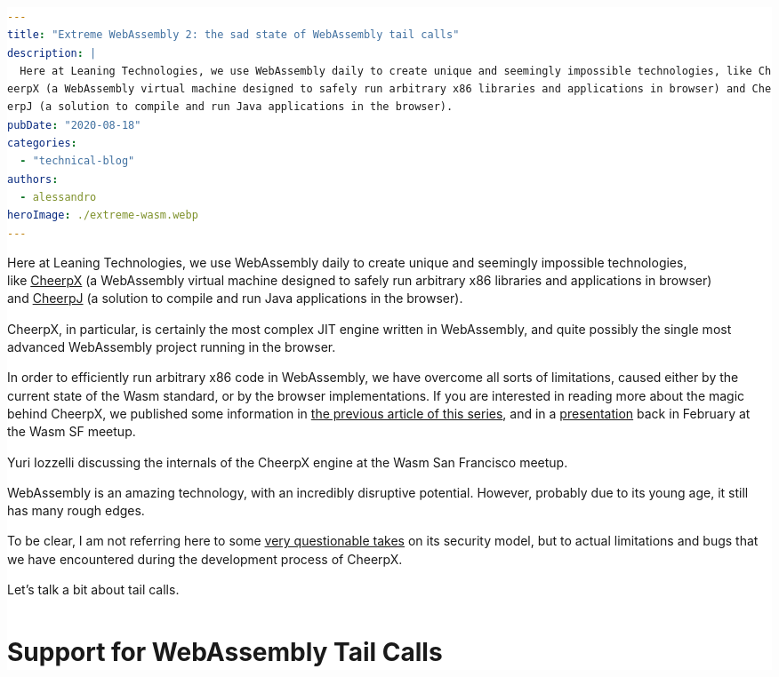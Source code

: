 ```yaml
---
title: "Extreme WebAssembly 2: the sad state of WebAssembly tail calls"
description: |
  Here at Leaning Technologies, we use WebAssembly daily to create unique and seemingly impossible technologies, like CheerpX (a WebAssembly virtual machine designed to safely run arbitrary x86 libraries and applications in browser) and CheerpJ (a solution to compile and run Java applications in the browser).
pubDate: "2020-08-18"
categories:
  - "technical-blog"
authors:
  - alessandro
heroImage: ./extreme-wasm.webp
---
```


Here at Leaning Technologies, we use WebAssembly daily to create unique and seemingly impossible technologies, like [CheerpX](https://leaningtech.com/pages/cheerpx.html) (a WebAssembly virtual machine designed to safely run arbitrary x86 libraries and applications in browser) and [CheerpJ](https://leaningtech.com/pages/cheerpj.html) (a solution to compile and run Java applications in the browser).

CheerpX, in particular, is certainly the most complex JIT engine written in WebAssembly, and quite possibly the single most advanced WebAssembly project running in the browser.

In order to efficiently run arbitrary x86 code in WebAssembly, we have overcome all sorts of limitations, caused either by the current state of the Wasm standard, or by the browser implementations. If you are interested in reading more about the magic behind CheerpX, we published some information in [the previous article of this series](https://medium.com/leaningtech/extreme-webassembly-1-pushing-browsers-to-their-absolute-limits-56a393435323), and in a [presentation](https://www.youtube.com/watch?v=7JUs4c99-mo) back in February at the Wasm SF meetup.

<iframe class="t u v jz aj" title="CheerpX: a WebAssembly-based x86 virtual machine in the browser, Yuri Iozzelli" src="https://cdn.embedly.com/widgets/media.html?src=https%3A%2F%2Fwww.youtube.com%2Fembed%2F7JUs4c99-mo%3Ffeature%3Doembed&amp;display_name=YouTube&amp;url=https%3A%2F%2Fwww.youtube.com%2Fwatch%3Fv%3D7JUs4c99-mo&amp;image=https%3A%2F%2Fi.ytimg.com%2Fvi%2F7JUs4c99-mo%2Fhqdefault.jpg&amp;key=a19fcc184b9711e1b4764040d3dc5c07&amp;type=text%2Fhtml&amp;schema=youtube" width="854" height="480" frameborder="0" scrolling="auto" allowfullscreen="allowfullscreen" data-mce-fragment="1"></iframe>

Yuri Iozzelli discussing the internals of the CheerpX engine at the Wasm San Francisco meetup.

WebAssembly is an amazing technology, with an incredibly disruptive potential. However, probably due to its young age, it still has many rough edges.

To be clear, I am not referring here to some [very questionable takes](https://spectrum.ieee.org/tech-talk/telecom/security/more-worries-over-the-security-of-web-assembly) on its security model, but to actual limitations and bugs that we have encountered during the development process of CheerpX.

Let’s talk a bit about tail calls.

# Support for WebAssembly Tail Calls
